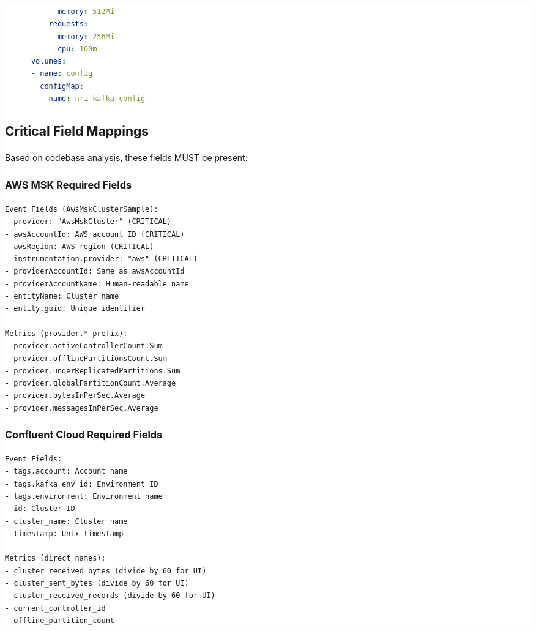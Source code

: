 ```yaml
            memory: 512Mi
          requests:
            memory: 256Mi
            cpu: 100m
      volumes:
      - name: config
        configMap:
          name: nri-kafka-config
```

## Critical Field Mappings

Based on codebase analysis, these fields MUST be present:

### AWS MSK Required Fields
```
Event Fields (AwsMskClusterSample):
- provider: "AwsMskCluster" (CRITICAL)
- awsAccountId: AWS account ID (CRITICAL)
- awsRegion: AWS region (CRITICAL)
- instrumentation.provider: "aws" (CRITICAL)
- providerAccountId: Same as awsAccountId
- providerAccountName: Human-readable name
- entityName: Cluster name
- entity.guid: Unique identifier

Metrics (provider.* prefix):
- provider.activeControllerCount.Sum
- provider.offlinePartitionsCount.Sum
- provider.underReplicatedPartitions.Sum
- provider.globalPartitionCount.Average
- provider.bytesInPerSec.Average
- provider.messagesInPerSec.Average
```

### Confluent Cloud Required Fields
```
Event Fields:
- tags.account: Account name
- tags.kafka_env_id: Environment ID
- tags.environment: Environment name
- id: Cluster ID
- cluster_name: Cluster name
- timestamp: Unix timestamp

Metrics (direct names):
- cluster_received_bytes (divide by 60 for UI)
- cluster_sent_bytes (divide by 60 for UI)
- cluster_received_records (divide by 60 for UI)
- current_controller_id
- offline_partition_count
```
